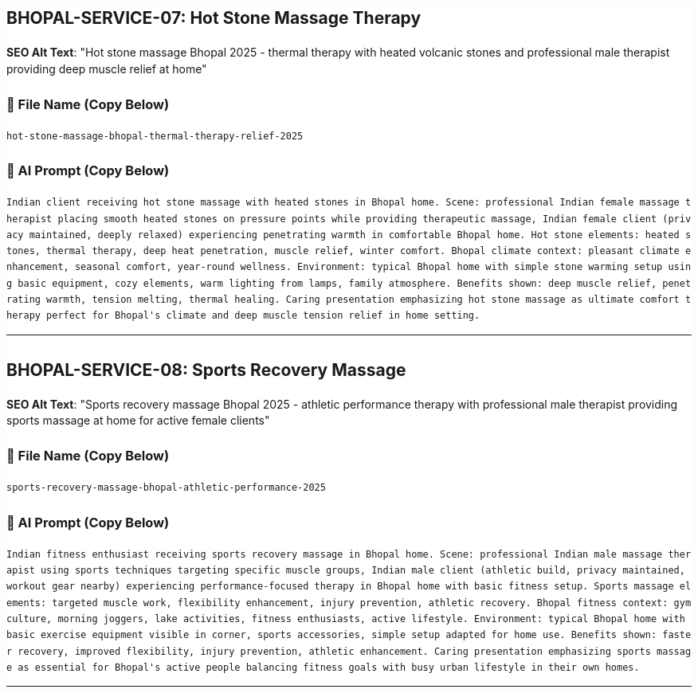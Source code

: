 ## BHOPAL-SERVICE-07: Hot Stone Massage Therapy

**SEO Alt Text**: "Hot stone massage Bhopal 2025 - thermal therapy with heated volcanic stones and professional male therapist providing deep muscle relief at home"

### 📁 File Name (Copy Below)
```
hot-stone-massage-bhopal-thermal-therapy-relief-2025
```

### 🎨 AI Prompt (Copy Below)
```
Indian client receiving hot stone massage with heated stones in Bhopal home. Scene: professional Indian female massage therapist placing smooth heated stones on pressure points while providing therapeutic massage, Indian female client (privacy maintained, deeply relaxed) experiencing penetrating warmth in comfortable Bhopal home. Hot stone elements: heated stones, thermal therapy, deep heat penetration, muscle relief, winter comfort. Bhopal climate context: pleasant climate enhancement, seasonal comfort, year-round wellness. Environment: typical Bhopal home with simple stone warming setup using basic equipment, cozy elements, warm lighting from lamps, family atmosphere. Benefits shown: deep muscle relief, penetrating warmth, tension melting, thermal healing. Caring presentation emphasizing hot stone massage as ultimate comfort therapy perfect for Bhopal's climate and deep muscle tension relief in home setting.
```

---

## BHOPAL-SERVICE-08: Sports Recovery Massage

**SEO Alt Text**: "Sports recovery massage Bhopal 2025 - athletic performance therapy with professional male therapist providing sports massage at home for active female clients"

### 📁 File Name (Copy Below)
```
sports-recovery-massage-bhopal-athletic-performance-2025
```

### 🎨 AI Prompt (Copy Below)
```
Indian fitness enthusiast receiving sports recovery massage in Bhopal home. Scene: professional Indian male massage therapist using sports techniques targeting specific muscle groups, Indian male client (athletic build, privacy maintained, workout gear nearby) experiencing performance-focused therapy in Bhopal home with basic fitness setup. Sports massage elements: targeted muscle work, flexibility enhancement, injury prevention, athletic recovery. Bhopal fitness context: gym culture, morning joggers, lake activities, fitness enthusiasts, active lifestyle. Environment: typical Bhopal home with basic exercise equipment visible in corner, sports accessories, simple setup adapted for home use. Benefits shown: faster recovery, improved flexibility, injury prevention, athletic enhancement. Caring presentation emphasizing sports massage as essential for Bhopal's active people balancing fitness goals with busy urban lifestyle in their own homes.
```

---
